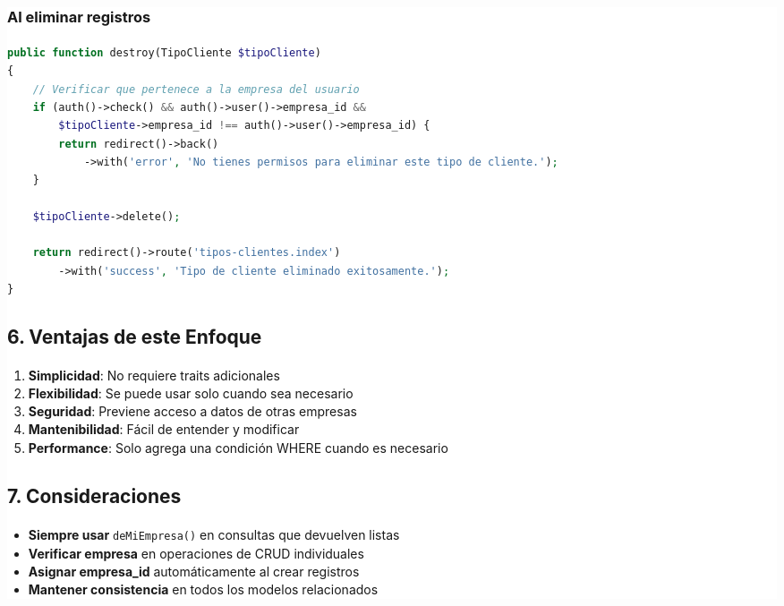 ### Al eliminar registros
```php
public function destroy(TipoCliente $tipoCliente)
{
    // Verificar que pertenece a la empresa del usuario
    if (auth()->check() && auth()->user()->empresa_id && 
        $tipoCliente->empresa_id !== auth()->user()->empresa_id) {
        return redirect()->back()
            ->with('error', 'No tienes permisos para eliminar este tipo de cliente.');
    }
    
    $tipoCliente->delete();
    
    return redirect()->route('tipos-clientes.index')
        ->with('success', 'Tipo de cliente eliminado exitosamente.');
}
```

## 6. Ventajas de este Enfoque

1. **Simplicidad**: No requiere traits adicionales
2. **Flexibilidad**: Se puede usar solo cuando sea necesario
3. **Seguridad**: Previene acceso a datos de otras empresas
4. **Mantenibilidad**: Fácil de entender y modificar
5. **Performance**: Solo agrega una condición WHERE cuando es necesario

## 7. Consideraciones

- **Siempre usar** `deMiEmpresa()` en consultas que devuelven listas
- **Verificar empresa** en operaciones de CRUD individuales
- **Asignar empresa_id** automáticamente al crear registros
- **Mantener consistencia** en todos los modelos relacionados
